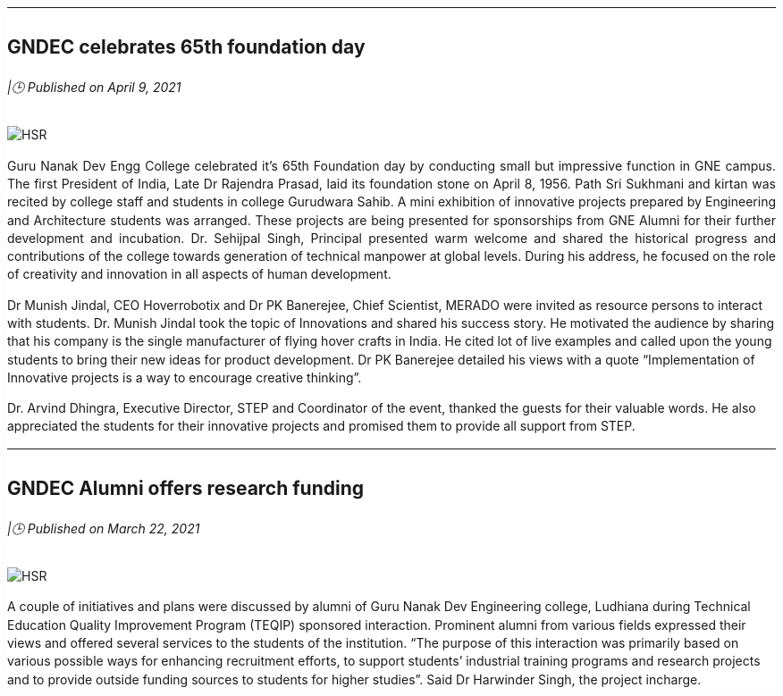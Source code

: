 </p>

---

## GNDEC celebrates 65th foundation day

###### |🕒 Published on April 9, 2021

![HSR](Images/foundationday.jpg)

<p align=justify>
Guru Nanak Dev Engg College celebrated it’s 65th Foundation day by  conducting small but impressive function in GNE campus. The first President of India, Late Dr Rajendra Prasad, laid its foundation stone on April 8, 1956. Path Sri Sukhmani and kirtan was recited by college staff and students in college Gurudwara Sahib. A mini exhibition of innovative projects prepared by Engineering and Architecture students was arranged. These projects are being presented for sponsorships from GNE Alumni for their further development and incubation. Dr. Sehijpal Singh, Principal presented warm welcome and shared the historical progress and contributions of the college towards generation of technical manpower at global levels. During his address, he focused on the role of creativity and innovation in all aspects of human development.

Dr Munish Jindal, CEO Hoverrobotix and Dr PK Banerejee, Chief Scientist, MERADO were invited as resource persons to interact with students. Dr. Munish Jindal took the topic of Innovations and shared his success story. He motivated the audience by sharing that his company is the single manufacturer of flying hover crafts in India. He cited lot of live examples and called upon the young students to bring their new ideas for product development. Dr PK Banerejee detailed his views with a quote “Implementation of Innovative projects is a way to encourage creative thinking”.

Dr. Arvind Dhingra, Executive Director, STEP and Coordinator of the event, thanked the guests for their valuable words. He also appreciated the students for their innovative projects and promised them to provide all support from STEP.

</p>

---

## GNDEC Alumni offers research funding

###### |🕒 Published on March 22, 2021

![HSR](Images/alumni.jpeg)

<p align=justify>

A couple of initiatives and plans were discussed by alumni of Guru Nanak Dev Engineering college, Ludhiana during Technical Education Quality Improvement Program (TEQIP) sponsored interaction. Prominent alumni from various fields expressed their views and offered several services to the students of the institution. “The purpose of this interaction was primarily based on various possible ways for enhancing recruitment efforts, to support students’ industrial training programs and research projects and to provide outside funding sources to students for higher studies”. Said Dr Harwinder Singh, the project incharge.   
